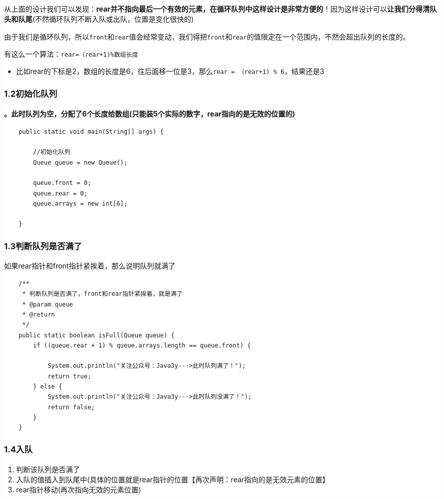 从上面的设计我们可以发现：**rear并不指向最后一个有效的元素，在循环队列中这样设计是非常方便的**！因为这样设计可以**让我们分得清队头和队尾**(不然循环队列不断入队或出队，位置是变化很快的)

由于我们是循环队列，所以`front`和`rear`值会经常变动，我们得把`front`和`rear`的值限定在一个范围内，不然会超出队列的长度的。

有这么一个算法：`rear=（rear+1)%数组长度`

- 比如rear的下标是2，数组的长度是6，往后面移一位是3，那么`rear = （rear+1) % 6`，结果还是3

 

### 1.2初始化队列

**。此时队列为空，分配了6个长度给数组(只能装5个实际的数字，rear指向的是无效的位置的)**

```
    public static void main(String[] args) {

        //初始化队列
        Queue queue = new Queue();

        queue.front = 0;
        queue.rear = 0;
        queue.arrays = new int[6];
        
    }
```

### 1.3判断队列是否满了

如果rear指针和front指针紧挨着，那么说明队列就满了

```
    /**
     * 判断队列是否满了，front和rear指针紧挨着，就是满了
     * @param queue
     * @return
     */
    public static boolean isFull(Queue queue) {
        if ((queue.rear + 1) % queue.arrays.length == queue.front) {

            System.out.println("关注公众号：Java3y--->此时队列满了！");
            return true;
        } else {
            System.out.println("关注公众号：Java3y--->此时队列没满了！");
            return false;
        }
    }

```

### 1.4入队

1. 判断该队列是否满了
2. 入队的值插入到队尾中(具体的位置就是rear指针的位置【再次声明：rear指向的是无效元素的位置】
3. rear指针移动(再次指向无效的元素位置)
